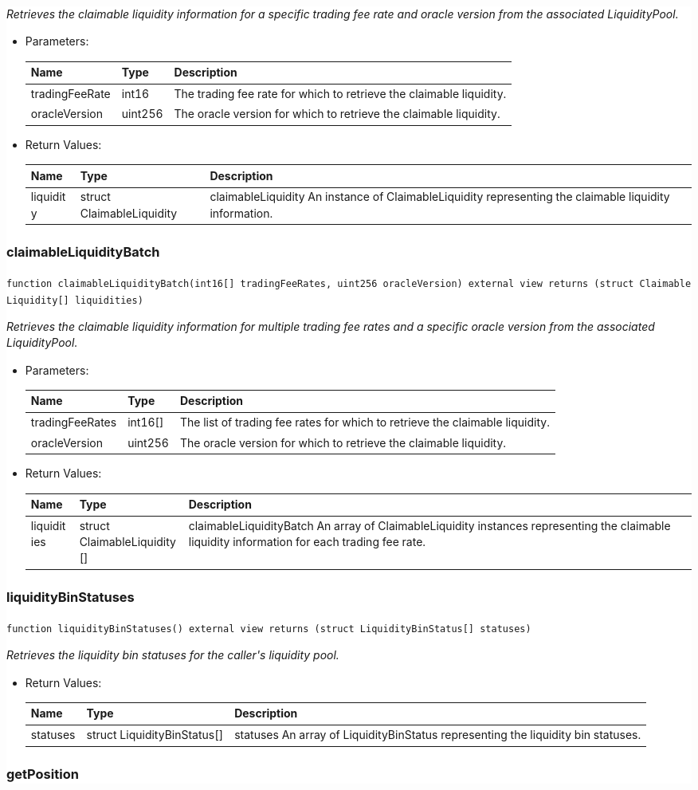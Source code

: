_Retrieves the claimable liquidity information for a specific trading fee rate and oracle version from the associated LiquidityPool._

- Parameters:

  | Name | Type | Description |
  | ---- | ---- | ----------- |
  | tradingFeeRate | int16 | The trading fee rate for which to retrieve the claimable liquidity. |
  | oracleVersion | uint256 | The oracle version for which to retrieve the claimable liquidity. |

- Return Values:

  | Name | Type | Description |
  | ---- | ---- | ----------- |
  | liquidity | struct ClaimableLiquidity | claimableLiquidity An instance of ClaimableLiquidity representing the claimable liquidity information. |

### claimableLiquidityBatch

```solidity
function claimableLiquidityBatch(int16[] tradingFeeRates, uint256 oracleVersion) external view returns (struct ClaimableLiquidity[] liquidities)
```

_Retrieves the claimable liquidity information for multiple trading fee rates and a specific oracle version from the associated LiquidityPool._

- Parameters:

  | Name | Type | Description |
  | ---- | ---- | ----------- |
  | tradingFeeRates | int16[] | The list of trading fee rates for which to retrieve the claimable liquidity. |
  | oracleVersion | uint256 | The oracle version for which to retrieve the claimable liquidity. |

- Return Values:

  | Name | Type | Description |
  | ---- | ---- | ----------- |
  | liquidities | struct ClaimableLiquidity[] | claimableLiquidityBatch An array of ClaimableLiquidity instances representing the claimable liquidity information for each trading fee rate. |

### liquidityBinStatuses

```solidity
function liquidityBinStatuses() external view returns (struct LiquidityBinStatus[] statuses)
```

_Retrieves the liquidity bin statuses for the caller's liquidity pool._

- Return Values:

  | Name | Type | Description |
  | ---- | ---- | ----------- |
  | statuses | struct LiquidityBinStatus[] | statuses An array of LiquidityBinStatus representing the liquidity bin statuses. |

### getPosition
